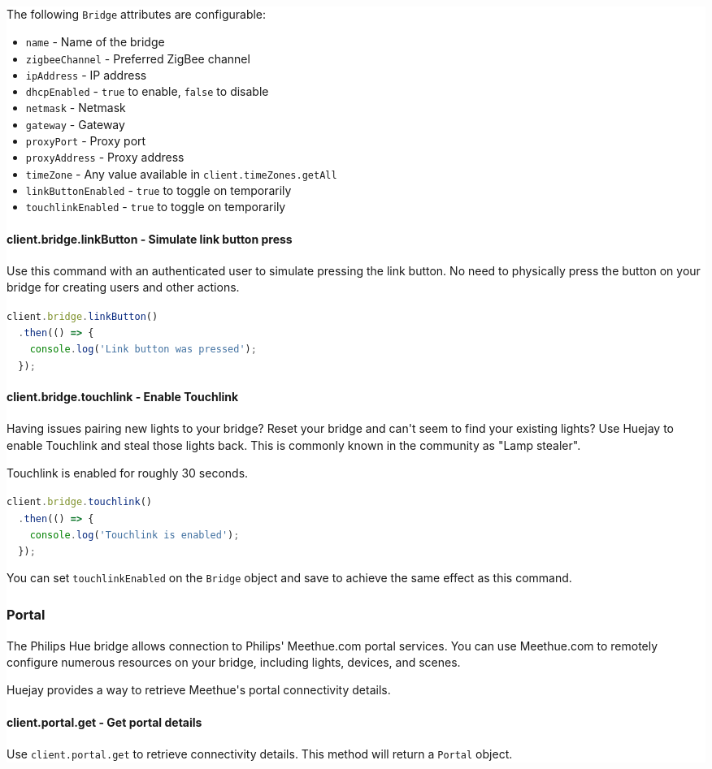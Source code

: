 The following `Bridge` attributes are configurable:
- `name` - Name of the bridge
- `zigbeeChannel` - Preferred ZigBee channel
- `ipAddress` - IP address
- `dhcpEnabled` - `true` to enable, `false` to disable
- `netmask` - Netmask
- `gateway` - Gateway
- `proxyPort` - Proxy port
- `proxyAddress` - Proxy address
- `timeZone` - Any value available in `client.timeZones.getAll`
- `linkButtonEnabled` - `true` to toggle on temporarily
- `touchlinkEnabled` - `true` to toggle on temporarily

#### client.bridge.linkButton - Simulate link button press

Use this command with an authenticated user to simulate pressing the link
button. No need to physically press the button on your bridge for creating users
and other actions.

```js
client.bridge.linkButton()
  .then(() => {
    console.log('Link button was pressed');
  });
```

#### client.bridge.touchlink - Enable Touchlink

Having issues pairing new lights to your bridge? Reset your bridge and can't
seem to find your existing lights? Use Huejay to enable Touchlink and steal
those lights back. This is commonly known in the community as "Lamp stealer".

Touchlink is enabled for roughly 30 seconds.

```js
client.bridge.touchlink()
  .then(() => {
    console.log('Touchlink is enabled');
  });
```

You can set `touchlinkEnabled` on the `Bridge` object and save to achieve
the same effect as this command.

### Portal

The Philips Hue bridge allows connection to Philips' Meethue.com portal
services. You can use Meethue.com to remotely configure numerous resources
on your bridge, including lights, devices, and scenes.

Huejay provides a way to retrieve Meethue's portal connectivity details.

#### client.portal.get - Get portal details

Use `client.portal.get` to retrieve connectivity details. This method will
return a `Portal` object.
